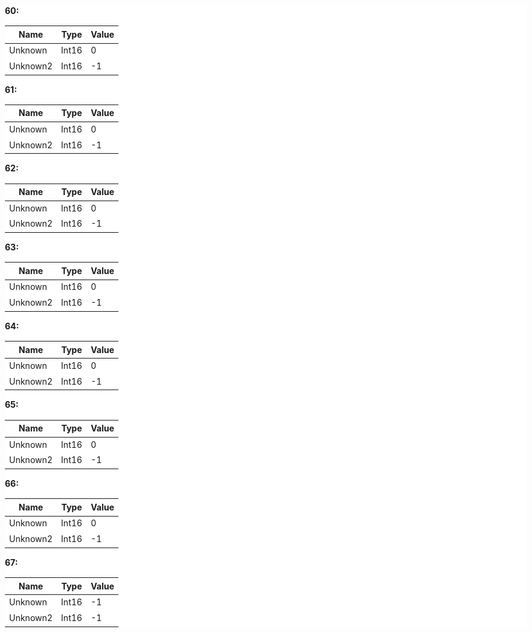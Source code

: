 
**60:**

Name	| Type	| Value
---	|---	|---	|
Unknown	|Int16	|0
Unknown2	|Int16	|-1


**61:**

Name	| Type	| Value
---	|---	|---	|
Unknown	|Int16	|0
Unknown2	|Int16	|-1


**62:**

Name	| Type	| Value
---	|---	|---	|
Unknown	|Int16	|0
Unknown2	|Int16	|-1


**63:**

Name	| Type	| Value
---	|---	|---	|
Unknown	|Int16	|0
Unknown2	|Int16	|-1


**64:**

Name	| Type	| Value
---	|---	|---	|
Unknown	|Int16	|0
Unknown2	|Int16	|-1


**65:**

Name	| Type	| Value
---	|---	|---	|
Unknown	|Int16	|0
Unknown2	|Int16	|-1


**66:**

Name	| Type	| Value
---	|---	|---	|
Unknown	|Int16	|0
Unknown2	|Int16	|-1


**67:**

Name	| Type	| Value
---	|---	|---	|
Unknown	|Int16	|-1
Unknown2	|Int16	|-1

